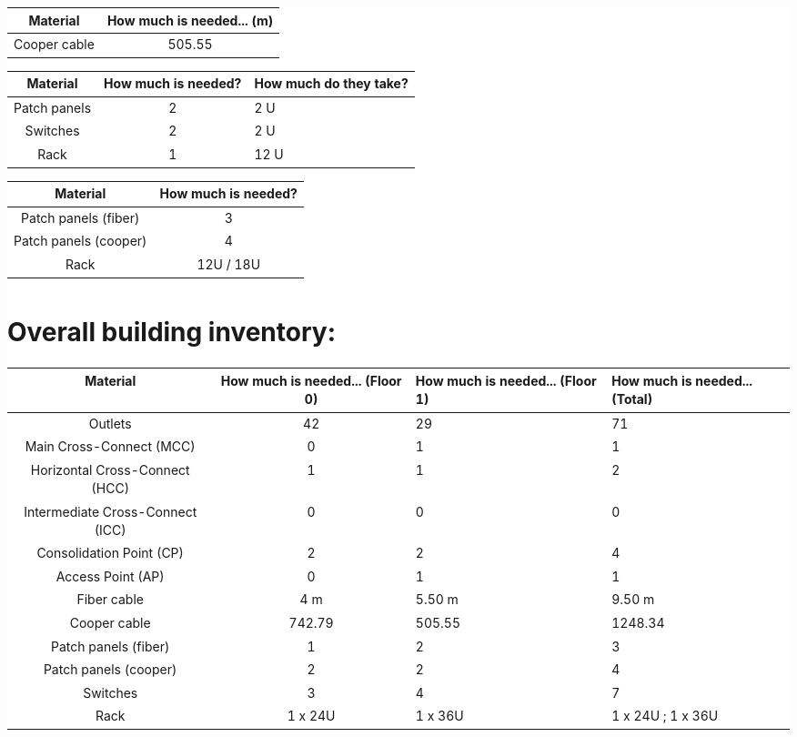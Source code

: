 |   Material   | How much is needed... (m) |
|:------------:|:-------------------------:|
| Cooper cable |          505.55           |

|   Material   | How much is needed? | How much do they take? |
|:------------:|:-------------------:|:-----------------------|
| Patch panels |          2          | 2 U                    |
|   Switches   |          2          | 2 U                    |
|     Rack     |          1          | 12 U                   |



|       Material        | How much is needed? |
|:---------------------:|:-------------------:|
| Patch panels (fiber)  |          3          |
| Patch panels (cooper) |          4          |
|         Rack          |      12U / 18U      |


# Overall building inventory: #
|             Material             | How much is needed... (Floor 0) | How much is needed... (Floor 1) | How much is needed... (Total) | 
|:--------------------------------:|:-------------------------------:|:--------------------------------|:------------------------------|
|             Outlets              |               42                | 29                              | 71                            |
|     Main Cross-Connect (MCC)     |                0                | 1                               | 1                             | 
|  Horizontal Cross-Connect (HCC)  |                1                | 1                               | 2                             |
| Intermediate Cross-Connect (ICC) |                0                | 0                               | 0                             |  
|     Consolidation Point (CP)     |                2                | 2                               | 4                             | 
|        Access Point (AP)         |                0                | 1                               | 1                             |
|           Fiber cable            |               4 m               | 5.50 m                          | 9.50 m                        | 
|           Cooper cable           |             742.79              | 505.55                          | 1248.34                       |
|       Patch panels (fiber)       |                1                | 2                               | 3                             |   
|      Patch panels (cooper)       |                2                | 2                               | 4                             |
|             Switches             |                3                | 4                               | 7                             |
|               Rack               |             1 x 24U             | 1 x 36U                         | 1 x 24U ; 1 x 36U             |